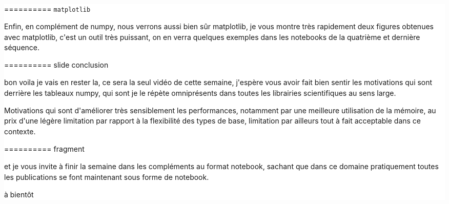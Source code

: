 ========== `matplotlib`

Enfin, en complément de numpy, nous verrons aussi bien sûr matplotlib, je vous montre très rapidement deux figures obtenues avec matplotlib, c'est un outil très puissant, on en verra quelques exemples dans les notebooks de la quatrième et dernière séquence.


========== slide conclusion

bon voila je vais en rester la, ce sera la seul vidéo de cette semaine, j'espère vous avoir fait
bien sentir les motivations qui sont
derrière les tableaux numpy, qui sont je
le répète omniprésents dans toutes les
librairies scientifiques au sens large.

Motivations qui sont d'améliorer très
sensiblement les performances, notamment
par une meilleure utilisation de la
mémoire, au prix d'une légère limitation
par rapport à la flexibilité des types
de base, limitation par ailleurs tout à
fait acceptable dans ce contexte.


========== fragment

et je vous invite à finir la semaine dans les compléments au format notebook, sachant que dans ce domaine pratiquement toutes les publications se font maintenant sous forme de notebook.

à bientôt
